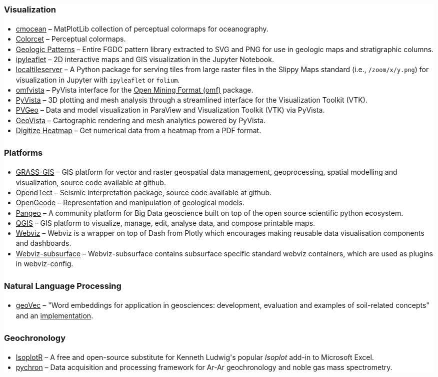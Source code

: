 ### Visualization
- [cmocean](https://matplotlib.org/cmocean) – MatPlotLib collection of perceptual colormaps for oceanography.
- [Colorcet](https://github.com/holoviz/colorcet)  – Perceptual colormaps.
- [Geologic Patterns](https://github.com/davenquinn/geologic-patterns) – Entire FGDC pattern library extracted to SVG and PNG for use in geologic maps and stratigraphic columns.
- [ipyleaflet](https://github.com/jupyter-widgets/ipyleaflet) – 2D interactive maps and GIS visualization in the Jupyter Notebook.
- [localtileserver](https://github.com/banesullivan/localtileserver) – A Python package for serving tiles from large raster files in the Slippy Maps standard (i.e., `/zoom/x/y.png`) for visualization in Jupyter with `ipyleaflet` or `folium`.
- [omfvista](https://github.com/OpenGeoVis/omfvista) – PyVista interface for the [Open Mining Format (omf)](#miscellaneous) package.
- [PyVista](https://github.com/pyvista/pyvista) – 3D plotting and mesh analysis through a streamlined interface for the Visualization Toolkit (VTK).
- [PVGeo](https://github.com/OpenGeoVis/PVGeo) – Data and model visualization in ParaView and Visualization Toolkit (VTK) via PyVista.
- [GeoVista](https://github.com/bjlittle/geovista) – Cartographic rendering and mesh analytics powered by PyVista.
- [Digitize Heatmap](https://github.com/RyanFu008/digitize-heatmap) – Get numerical data from a heatmap from a PDF format.

### Platforms
- [GRASS-GIS](https://grass.osgeo.org) – GIS platform for vector and raster geospatial data management, geoprocessing, spatial modelling and visualization, source code available at [github](https://github.com/OSGeo/grass).
- [OpendTect](https://dgbes.com/software/opendtect) – Seismic interpretation package, source code available at [github](https://github.com/OpendTect/OpendTect).
- [OpenGeode](https://github.com/Geode-solutions/OpenGeode) – Representation and manipulation of geological models.
- [Pangeo](https://pangeo.io) – A community platform for Big Data geoscience built on top of the open source scientific python ecosystem.
- [QGIS](https://qgis.org/en/site) – GIS platform to visualize, manage, edit, analyse data, and compose printable maps.
- [Webviz](https://github.com/equinor/webviz-config) – Webviz is a wrapper on top of Dash from Plotly which encourages making reusable data visualisation components and dashboards.
- [Webviz-subsurface](https://github.com/equinor/webviz-subsurface) – Webviz-subsurface contains subsurface specific standard webviz containers, which are used as plugins in webviz-config.

### Natural Language Processing
- [geoVec](https://osf.io/4uyeq/wiki/home) – "Word embeddings for application in geosciences: development, evaluation and examples of soil-related concepts" and an [implementation](https://github.com/JustinGOSSES/geoVec-playground).

### Geochronology
- [IsoplotR](https://github.com/pvermees/IsoplotR) – A free and open-source substitute for Kenneth Ludwig's popular _Isoplot_ add-in to Microsoft Excel.
- [pychron](https://github.com/NMGRL/pychron) – Data acquisition and processing framework for Ar-Ar geochronology and noble gas mass spectrometry.
